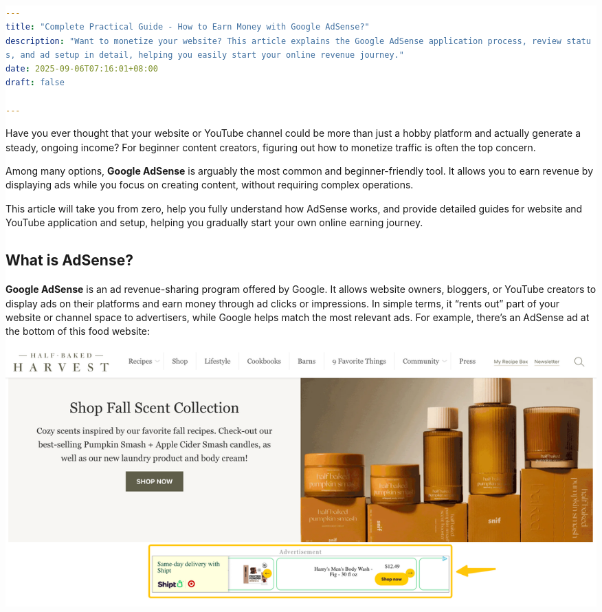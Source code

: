 ```yaml
---
title: "Complete Practical Guide - How to Earn Money with Google AdSense?"
description: "Want to monetize your website? This article explains the Google AdSense application process, review status, and ad setup in detail, helping you easily start your online revenue journey."
date: 2025-09-06T07:16:01+08:00
draft: false

---
```



Have you ever thought that your website or YouTube channel could be more than just a hobby platform and actually generate a steady, ongoing income? For beginner content creators, figuring out how to monetize traffic is often the top concern.

Among many options, **Google AdSense** is arguably the most common and beginner-friendly tool. It allows you to earn revenue by displaying ads while you focus on creating content, without requiring complex operations.

This article will take you from zero, help you fully understand how AdSense works, and provide detailed guides for website and YouTube application and setup, helping you gradually start your own online earning journey.

## What is AdSense?

**Google AdSense** is an ad revenue-sharing program offered by Google. It allows website owners, bloggers, or YouTube creators to display ads on their platforms and earn money through ad clicks or impressions. In simple terms, it “rents out” part of your website or channel space to advertisers, while Google helps match the most relevant ads. For example, there’s an AdSense ad at the bottom of this food website:

![adsense-example](adsense-example.png)
